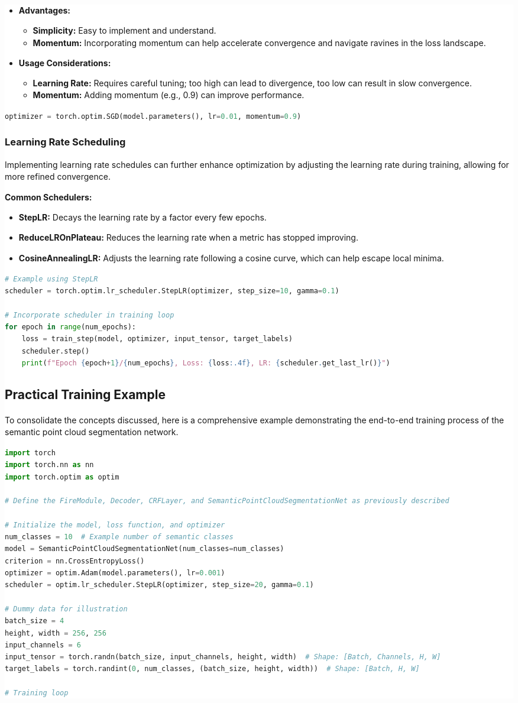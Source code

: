 - **Advantages:**
  - **Simplicity:** Easy to implement and understand.
  - **Momentum:** Incorporating momentum can help accelerate convergence and navigate ravines in the loss landscape.

- **Usage Considerations:**
  - **Learning Rate:** Requires careful tuning; too high can lead to divergence, too low can result in slow convergence.
  - **Momentum:** Adding momentum (e.g., 0.9) can improve performance.

```python
optimizer = torch.optim.SGD(model.parameters(), lr=0.01, momentum=0.9)
```

### Learning Rate Scheduling

Implementing learning rate schedules can further enhance optimization by adjusting the learning rate during training, allowing for more refined convergence.

**Common Schedulers:**

- **StepLR:** Decays the learning rate by a factor every few epochs.
  
- **ReduceLROnPlateau:** Reduces the learning rate when a metric has stopped improving.
  
- **CosineAnnealingLR:** Adjusts the learning rate following a cosine curve, which can help escape local minima.

```python
# Example using StepLR
scheduler = torch.optim.lr_scheduler.StepLR(optimizer, step_size=10, gamma=0.1)

# Incorporate scheduler in training loop
for epoch in range(num_epochs):
    loss = train_step(model, optimizer, input_tensor, target_labels)
    scheduler.step()
    print(f"Epoch {epoch+1}/{num_epochs}, Loss: {loss:.4f}, LR: {scheduler.get_last_lr()}")
```

## Practical Training Example

To consolidate the concepts discussed, here is a comprehensive example demonstrating the end-to-end training process of the semantic point cloud segmentation network.

```python
import torch
import torch.nn as nn
import torch.optim as optim

# Define the FireModule, Decoder, CRFLayer, and SemanticPointCloudSegmentationNet as previously described

# Initialize the model, loss function, and optimizer
num_classes = 10  # Example number of semantic classes
model = SemanticPointCloudSegmentationNet(num_classes=num_classes)
criterion = nn.CrossEntropyLoss()
optimizer = optim.Adam(model.parameters(), lr=0.001)
scheduler = optim.lr_scheduler.StepLR(optimizer, step_size=20, gamma=0.1)

# Dummy data for illustration
batch_size = 4
height, width = 256, 256
input_channels = 6
input_tensor = torch.randn(batch_size, input_channels, height, width)  # Shape: [Batch, Channels, H, W]
target_labels = torch.randint(0, num_classes, (batch_size, height, width))  # Shape: [Batch, H, W]

# Training loop
```